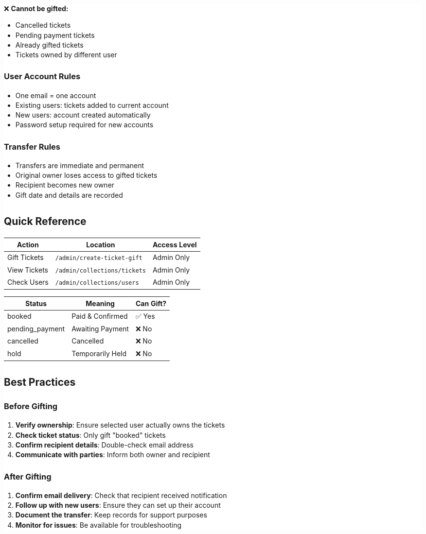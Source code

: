 ❌ **Cannot be gifted:**
- Cancelled tickets
- Pending payment tickets
- Already gifted tickets
- Tickets owned by different user

### User Account Rules
- One email = one account
- Existing users: tickets added to current account
- New users: account created automatically
- Password setup required for new accounts

### Transfer Rules
- Transfers are immediate and permanent
- Original owner loses access to gifted tickets
- Recipient becomes new owner
- Gift date and details are recorded

## Quick Reference

| Action | Location | Access Level |
|--------|----------|--------------|
| Gift Tickets | `/admin/create-ticket-gift` | Admin Only |
| View Tickets | `/admin/collections/tickets` | Admin Only |
| Check Users | `/admin/collections/users` | Admin Only |

| Status | Meaning | Can Gift? |
|--------|---------|-----------|
| booked | Paid & Confirmed | ✅ Yes |
| pending_payment | Awaiting Payment | ❌ No |
| cancelled | Cancelled | ❌ No |
| hold | Temporarily Held | ❌ No |

## Best Practices

### Before Gifting
1. **Verify ownership**: Ensure selected user actually owns the tickets
2. **Check ticket status**: Only gift "booked" tickets
3. **Confirm recipient details**: Double-check email address
4. **Communicate with parties**: Inform both owner and recipient

### After Gifting
1. **Confirm email delivery**: Check that recipient received notification
2. **Follow up with new users**: Ensure they can set up their account
3. **Document the transfer**: Keep records for support purposes
4. **Monitor for issues**: Be available for troubleshooting
